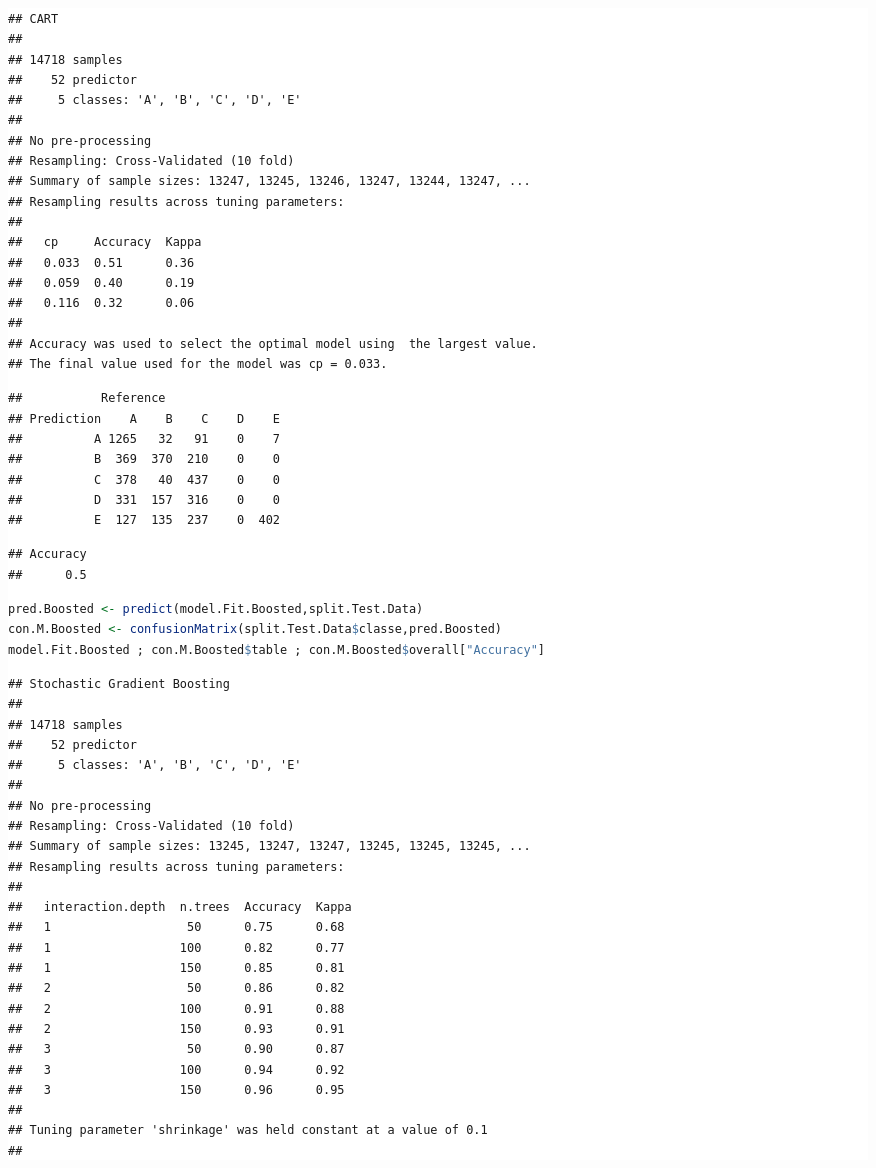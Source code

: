 ```
## CART 
## 
## 14718 samples
##    52 predictor
##     5 classes: 'A', 'B', 'C', 'D', 'E' 
## 
## No pre-processing
## Resampling: Cross-Validated (10 fold) 
## Summary of sample sizes: 13247, 13245, 13246, 13247, 13244, 13247, ... 
## Resampling results across tuning parameters:
## 
##   cp     Accuracy  Kappa
##   0.033  0.51      0.36 
##   0.059  0.40      0.19 
##   0.116  0.32      0.06 
## 
## Accuracy was used to select the optimal model using  the largest value.
## The final value used for the model was cp = 0.033.
```

```
##           Reference
## Prediction    A    B    C    D    E
##          A 1265   32   91    0    7
##          B  369  370  210    0    0
##          C  378   40  437    0    0
##          D  331  157  316    0    0
##          E  127  135  237    0  402
```

```
## Accuracy 
##      0.5
```

```r
pred.Boosted <- predict(model.Fit.Boosted,split.Test.Data)
con.M.Boosted <- confusionMatrix(split.Test.Data$classe,pred.Boosted)
model.Fit.Boosted ; con.M.Boosted$table ; con.M.Boosted$overall["Accuracy"]
```

```
## Stochastic Gradient Boosting 
## 
## 14718 samples
##    52 predictor
##     5 classes: 'A', 'B', 'C', 'D', 'E' 
## 
## No pre-processing
## Resampling: Cross-Validated (10 fold) 
## Summary of sample sizes: 13245, 13247, 13247, 13245, 13245, 13245, ... 
## Resampling results across tuning parameters:
## 
##   interaction.depth  n.trees  Accuracy  Kappa
##   1                   50      0.75      0.68 
##   1                  100      0.82      0.77 
##   1                  150      0.85      0.81 
##   2                   50      0.86      0.82 
##   2                  100      0.91      0.88 
##   2                  150      0.93      0.91 
##   3                   50      0.90      0.87 
##   3                  100      0.94      0.92 
##   3                  150      0.96      0.95 
## 
## Tuning parameter 'shrinkage' was held constant at a value of 0.1
## 
```